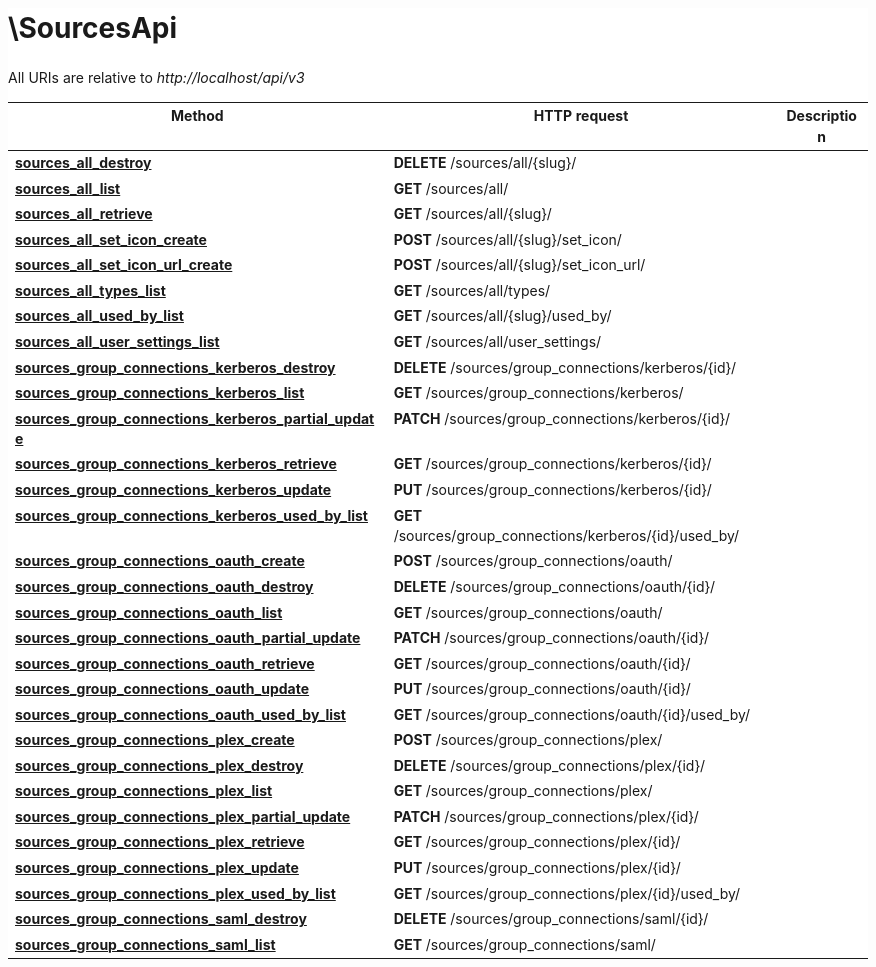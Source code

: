 # \SourcesApi

All URIs are relative to *http://localhost/api/v3*

Method | HTTP request | Description
------------- | ------------- | -------------
[**sources_all_destroy**](SourcesApi.md#sources_all_destroy) | **DELETE** /sources/all/{slug}/ | 
[**sources_all_list**](SourcesApi.md#sources_all_list) | **GET** /sources/all/ | 
[**sources_all_retrieve**](SourcesApi.md#sources_all_retrieve) | **GET** /sources/all/{slug}/ | 
[**sources_all_set_icon_create**](SourcesApi.md#sources_all_set_icon_create) | **POST** /sources/all/{slug}/set_icon/ | 
[**sources_all_set_icon_url_create**](SourcesApi.md#sources_all_set_icon_url_create) | **POST** /sources/all/{slug}/set_icon_url/ | 
[**sources_all_types_list**](SourcesApi.md#sources_all_types_list) | **GET** /sources/all/types/ | 
[**sources_all_used_by_list**](SourcesApi.md#sources_all_used_by_list) | **GET** /sources/all/{slug}/used_by/ | 
[**sources_all_user_settings_list**](SourcesApi.md#sources_all_user_settings_list) | **GET** /sources/all/user_settings/ | 
[**sources_group_connections_kerberos_destroy**](SourcesApi.md#sources_group_connections_kerberos_destroy) | **DELETE** /sources/group_connections/kerberos/{id}/ | 
[**sources_group_connections_kerberos_list**](SourcesApi.md#sources_group_connections_kerberos_list) | **GET** /sources/group_connections/kerberos/ | 
[**sources_group_connections_kerberos_partial_update**](SourcesApi.md#sources_group_connections_kerberos_partial_update) | **PATCH** /sources/group_connections/kerberos/{id}/ | 
[**sources_group_connections_kerberos_retrieve**](SourcesApi.md#sources_group_connections_kerberos_retrieve) | **GET** /sources/group_connections/kerberos/{id}/ | 
[**sources_group_connections_kerberos_update**](SourcesApi.md#sources_group_connections_kerberos_update) | **PUT** /sources/group_connections/kerberos/{id}/ | 
[**sources_group_connections_kerberos_used_by_list**](SourcesApi.md#sources_group_connections_kerberos_used_by_list) | **GET** /sources/group_connections/kerberos/{id}/used_by/ | 
[**sources_group_connections_oauth_create**](SourcesApi.md#sources_group_connections_oauth_create) | **POST** /sources/group_connections/oauth/ | 
[**sources_group_connections_oauth_destroy**](SourcesApi.md#sources_group_connections_oauth_destroy) | **DELETE** /sources/group_connections/oauth/{id}/ | 
[**sources_group_connections_oauth_list**](SourcesApi.md#sources_group_connections_oauth_list) | **GET** /sources/group_connections/oauth/ | 
[**sources_group_connections_oauth_partial_update**](SourcesApi.md#sources_group_connections_oauth_partial_update) | **PATCH** /sources/group_connections/oauth/{id}/ | 
[**sources_group_connections_oauth_retrieve**](SourcesApi.md#sources_group_connections_oauth_retrieve) | **GET** /sources/group_connections/oauth/{id}/ | 
[**sources_group_connections_oauth_update**](SourcesApi.md#sources_group_connections_oauth_update) | **PUT** /sources/group_connections/oauth/{id}/ | 
[**sources_group_connections_oauth_used_by_list**](SourcesApi.md#sources_group_connections_oauth_used_by_list) | **GET** /sources/group_connections/oauth/{id}/used_by/ | 
[**sources_group_connections_plex_create**](SourcesApi.md#sources_group_connections_plex_create) | **POST** /sources/group_connections/plex/ | 
[**sources_group_connections_plex_destroy**](SourcesApi.md#sources_group_connections_plex_destroy) | **DELETE** /sources/group_connections/plex/{id}/ | 
[**sources_group_connections_plex_list**](SourcesApi.md#sources_group_connections_plex_list) | **GET** /sources/group_connections/plex/ | 
[**sources_group_connections_plex_partial_update**](SourcesApi.md#sources_group_connections_plex_partial_update) | **PATCH** /sources/group_connections/plex/{id}/ | 
[**sources_group_connections_plex_retrieve**](SourcesApi.md#sources_group_connections_plex_retrieve) | **GET** /sources/group_connections/plex/{id}/ | 
[**sources_group_connections_plex_update**](SourcesApi.md#sources_group_connections_plex_update) | **PUT** /sources/group_connections/plex/{id}/ | 
[**sources_group_connections_plex_used_by_list**](SourcesApi.md#sources_group_connections_plex_used_by_list) | **GET** /sources/group_connections/plex/{id}/used_by/ | 
[**sources_group_connections_saml_destroy**](SourcesApi.md#sources_group_connections_saml_destroy) | **DELETE** /sources/group_connections/saml/{id}/ | 
[**sources_group_connections_saml_list**](SourcesApi.md#sources_group_connections_saml_list) | **GET** /sources/group_connections/saml/ | 